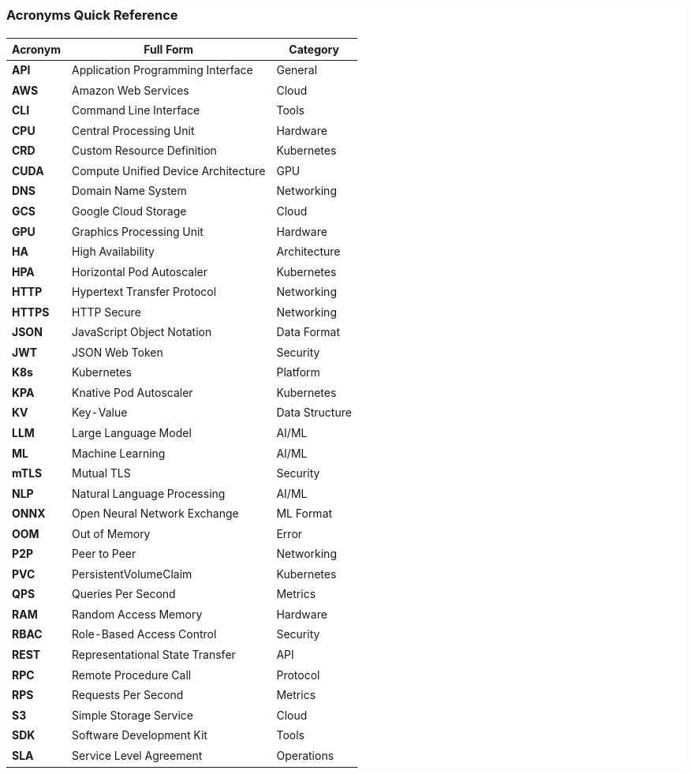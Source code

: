 ### Acronyms Quick Reference

| Acronym | Full Form | Category |
|---------|-----------|----------|
| **API** | Application Programming Interface | General |
| **AWS** | Amazon Web Services | Cloud |
| **CLI** | Command Line Interface | Tools |
| **CPU** | Central Processing Unit | Hardware |
| **CRD** | Custom Resource Definition | Kubernetes |
| **CUDA** | Compute Unified Device Architecture | GPU |
| **DNS** | Domain Name System | Networking |
| **GCS** | Google Cloud Storage | Cloud |
| **GPU** | Graphics Processing Unit | Hardware |
| **HA** | High Availability | Architecture |
| **HPA** | Horizontal Pod Autoscaler | Kubernetes |
| **HTTP** | Hypertext Transfer Protocol | Networking |
| **HTTPS** | HTTP Secure | Networking |
| **JSON** | JavaScript Object Notation | Data Format |
| **JWT** | JSON Web Token | Security |
| **K8s** | Kubernetes | Platform |
| **KPA** | Knative Pod Autoscaler | Kubernetes |
| **KV** | Key-Value | Data Structure |
| **LLM** | Large Language Model | AI/ML |
| **ML** | Machine Learning | AI/ML |
| **mTLS** | Mutual TLS | Security |
| **NLP** | Natural Language Processing | AI/ML |
| **ONNX** | Open Neural Network Exchange | ML Format |
| **OOM** | Out of Memory | Error |
| **P2P** | Peer to Peer | Networking |
| **PVC** | PersistentVolumeClaim | Kubernetes |
| **QPS** | Queries Per Second | Metrics |
| **RAM** | Random Access Memory | Hardware |
| **RBAC** | Role-Based Access Control | Security |
| **REST** | Representational State Transfer | API |
| **RPC** | Remote Procedure Call | Protocol |
| **RPS** | Requests Per Second | Metrics |
| **S3** | Simple Storage Service | Cloud |
| **SDK** | Software Development Kit | Tools |
| **SLA** | Service Level Agreement | Operations |